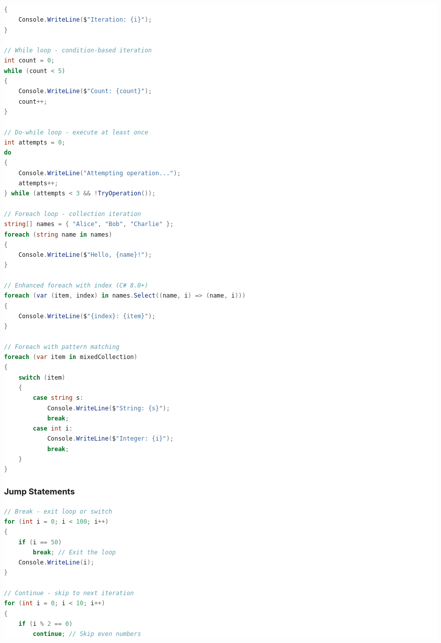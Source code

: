 ```csharp
{
    Console.WriteLine($"Iteration: {i}");
}

// While loop - condition-based iteration
int count = 0;
while (count < 5)
{
    Console.WriteLine($"Count: {count}");
    count++;
}

// Do-while loop - execute at least once
int attempts = 0;
do
{
    Console.WriteLine("Attempting operation...");
    attempts++;
} while (attempts < 3 && !TryOperation());

// Foreach loop - collection iteration
string[] names = { "Alice", "Bob", "Charlie" };
foreach (string name in names)
{
    Console.WriteLine($"Hello, {name}!");
}

// Enhanced foreach with index (C# 8.0+)
foreach (var (item, index) in names.Select((name, i) => (name, i)))
{
    Console.WriteLine($"{index}: {item}");
}

// Foreach with pattern matching
foreach (var item in mixedCollection)
{
    switch (item)
    {
        case string s:
            Console.WriteLine($"String: {s}");
            break;
        case int i:
            Console.WriteLine($"Integer: {i}");
            break;
    }
}
```

### Jump Statements
```csharp
// Break - exit loop or switch
for (int i = 0; i < 100; i++)
{
    if (i == 50)
        break; // Exit the loop
    Console.WriteLine(i);
}

// Continue - skip to next iteration
for (int i = 0; i < 10; i++)
{
    if (i % 2 == 0)
        continue; // Skip even numbers
```